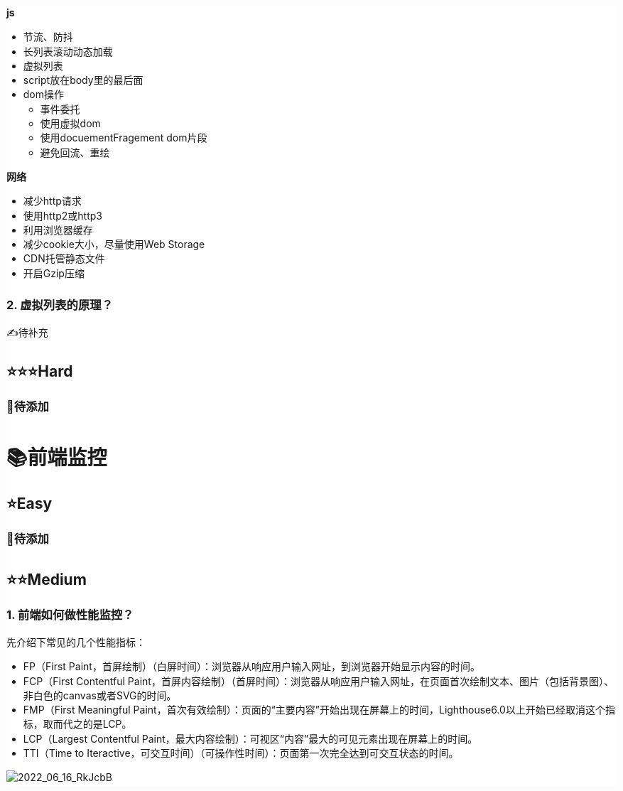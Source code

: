 **js**

- 节流、防抖
- 长列表滚动动态加载
- 虚拟列表
- script放在body里的最后面
- dom操作
  - 事件委托
  - 使用虚拟dom
  - 使用docuementFragement dom片段
  - 避免回流、重绘

**网络**

- 减少http请求
- 使用http2或http3
- 利用浏览器缓存
- 减少cookie大小，尽量使用Web Storage
- CDN托管静态文件
- 开启Gzip压缩

### 2. 虚拟列表的原理？

✍️待补充

## ⭐️⭐️⭐️Hard

### 🤖待添加




# 📚前端监控

## ⭐️Easy

### 🤖待添加

## ⭐️⭐️Medium

### 1. 前端如何做性能监控？

先介绍下常见的几个性能指标：

- FP（First Paint，首屏绘制）（白屏时间）：浏览器从响应用户输入网址，到浏览器开始显示内容的时间。
- FCP（First Contentful Paint，首屏内容绘制）（首屏时间）：浏览器从响应用户输入网址，在页面首次绘制文本、图片（包括背景图）、非白色的canvas或者SVG的时间。
- FMP（First Meaningful Paint，首次有效绘制）：页面的“主要内容”开始出现在屏幕上的时间，Lighthouse6.0以上开始已经取消这个指标，取而代之的是LCP。
- LCP（Largest Contentful Paint，最大内容绘制）：可视区“内容”最大的可见元素出现在屏幕上的时间。
- TTI（Time to Iteractive，可交互时间）（可操作性时间）：页面第一次完全达到可交互状态的时间。

![2022_06_16_RkJcbB](https://images-1256612942.cos.ap-guangzhou.myqcloud.com/2022_06_16_RkJcbB.jpg)
